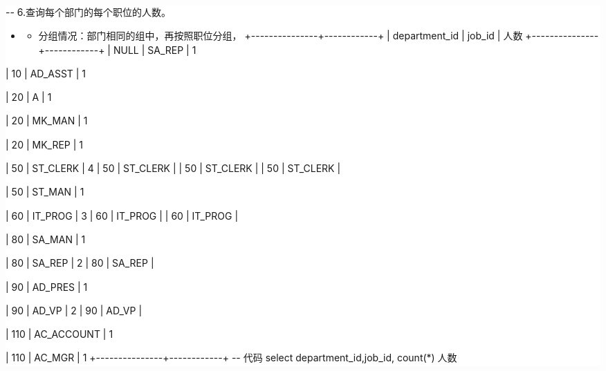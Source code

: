 -- 6.查询每个部门的每个职位的人数。
 - - 分组情况：部门相同的组中，再按照职位分组，
+---------------+------------+
| department_id | job_id     | 人数
+---------------+------------+
|          NULL | SA_REP     | 1

|            10 | AD_ASST    | 1

|            20 | A          | 1

|            20 | MK_MAN     | 1

|            20 | MK_REP     | 1

|            50 | ST_CLERK   | 4
|            50 | ST_CLERK   |
|            50 | ST_CLERK   |
|            50 | ST_CLERK   |

|            50 | ST_MAN     |  1

|            60 | IT_PROG    |  3
|            60 | IT_PROG    |
|            60 | IT_PROG    |

|            80 | SA_MAN     | 1

|            80 | SA_REP     | 2
|            80 | SA_REP     |

|            90 | AD_PRES    | 1

|            90 | AD_VP      |  2
|            90 | AD_VP      |

|           110 | AC_ACCOUNT | 1

|           110 | AC_MGR     |  1
+---------------+------------+
-- 代码
   	select department_id,job_id, count(*) 人数 

